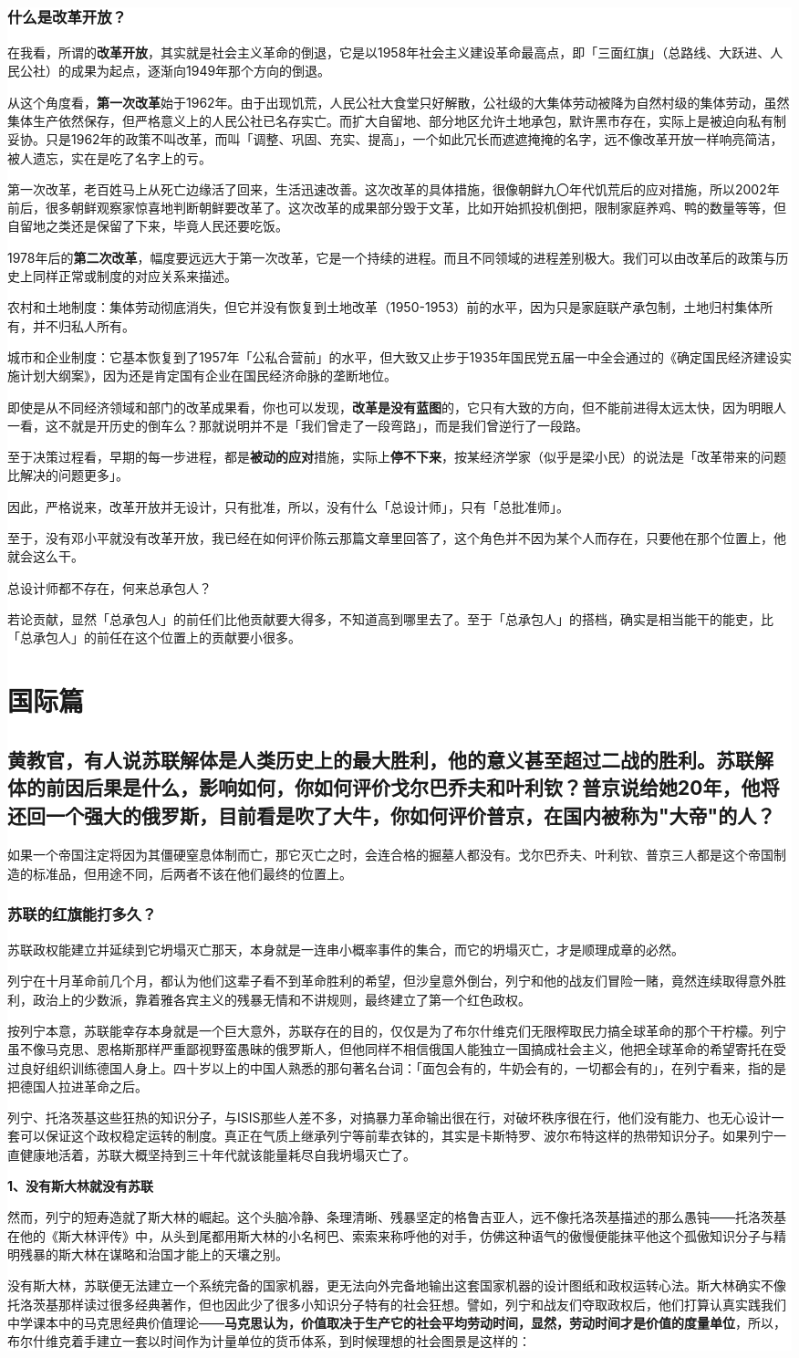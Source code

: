 ### 什么是改革开放？

在我看，所谓的**改革开放**，其实就是社会主义革命的倒退，它是以1958年社会主义建设革命最高点，即「三面红旗」（总路线、大跃进、人民公社）的成果为起点，逐渐向1949年那个方向的倒退。

从这个角度看，**第一次改革**始于1962年。由于出现饥荒，人民公社大食堂只好解散，公社级的大集体劳动被降为自然村级的集体劳动，虽然集体生产依然保存，但严格意义上的人民公社已名存实亡。而扩大自留地、部分地区允许土地承包，默许黑市存在，实际上是被迫向私有制妥协。只是1962年的政策不叫改革，而叫「调整、巩固、充实、提高」，一个如此冗长而遮遮掩掩的名字，远不像改革开放一样响亮简洁，被人遗忘，实在是吃了名字上的亏。

第一次改革，老百姓马上从死亡边缘活了回来，生活迅速改善。这次改革的具体措施，很像朝鲜九〇年代饥荒后的应对措施，所以2002年前后，很多朝鲜观察家惊喜地判断朝鲜要改革了。这次改革的成果部分毁于文革，比如开始抓投机倒把，限制家庭养鸡、鸭的数量等等，但自留地之类还是保留了下来，毕竟人民还要吃饭。

1978年后的**第二次改革**，幅度要远远大于第一次改革，它是一个持续的进程。而且不同领域的进程差别极大。我们可以由改革后的政策与历史上同样正常或制度的对应关系来描述。

农村和土地制度：集体劳动彻底消失，但它并没有恢复到土地改革（1950-1953）前的水平，因为只是家庭联产承包制，土地归村集体所有，并不归私人所有。

城市和企业制度：它基本恢复到了1957年「公私合营前」的水平，但大致又止步于1935年国民党五届一中全会通过的《确定国民经济建设实施计划大纲案》，因为还是肯定国有企业在国民经济命脉的垄断地位。

即使是从不同经济领域和部门的改革成果看，你也可以发现，**改革是没有蓝图**的，它只有大致的方向，但不能前进得太远太快，因为明眼人一看，这不就是开历史的倒车么？那就说明并不是「我们曾走了一段弯路」，而是我们曾逆行了一段路。

至于决策过程看，早期的每一步进程，都是**被动的应对**措施，实际上**停不下来**，按某经济学家（似乎是梁小民）的说法是「改革带来的问题比解决的问题更多」。

因此，严格说来，改革开放并无设计，只有批准，所以，没有什么「总设计师」，只有「总批准师」。

至于，没有邓小平就没有改革开放，我已经在如何评价陈云那篇文章里回答了，这个角色并不因为某个人而存在，只要他在那个位置上，他就会这么干。

总设计师都不存在，何来总承包人？

若论贡献，显然「总承包人」的前任们比他贡献要大得多，不知道高到哪里去了。至于「总承包人」的搭档，确实是相当能干的能吏，比「总承包人」的前任在这个位置上的贡献要小很多。

# 国际篇

## 黄教官，有人说苏联解体是人类历史上的最大胜利，他的意义甚至超过二战的胜利。苏联解体的前因后果是什么，影响如何，你如何评价戈尔巴乔夫和叶利钦？普京说给她20年，他将还回一个强大的俄罗斯，目前看是吹了大牛，你如何评价普京，在国内被称为"大帝"的人？


如果一个帝国注定将因为其僵硬窒息体制而亡，那它灭亡之时，会连合格的掘墓人都没有。戈尔巴乔夫、叶利钦、普京三人都是这个帝国制造的标准品，但用途不同，后两者不该在他们最终的位置上。

### 苏联的红旗能打多久？

苏联政权能建立并延续到它坍塌灭亡那天，本身就是一连串小概率事件的集合，而它的坍塌灭亡，才是顺理成章的必然。

列宁在十月革命前几个月，都认为他们这辈子看不到革命胜利的希望，但沙皇意外倒台，列宁和他的战友们冒险一赌，竟然连续取得意外胜利，政治上的少数派，靠着雅各宾主义的残暴无情和不讲规则，最终建立了第一个红色政权。

按列宁本意，苏联能幸存本身就是一个巨大意外，苏联存在的目的，仅仅是为了布尔什维克们无限榨取民力搞全球革命的那个干柠檬。列宁虽不像马克思、恩格斯那样严重鄙视野蛮愚昧的俄罗斯人，但他同样不相信俄国人能独立一国搞成社会主义，他把全球革命的希望寄托在受过良好组织训练德国人身上。四十岁以上的中国人熟悉的那句著名台词：「面包会有的，牛奶会有的，一切都会有的」，在列宁看来，指的是把德国人拉进革命之后。

列宁、托洛茨基这些狂热的知识分子，与ISIS那些人差不多，对搞暴力革命输出很在行，对破坏秩序很在行，他们没有能力、也无心设计一套可以保证这个政权稳定运转的制度。真正在气质上继承列宁等前辈衣钵的，其实是卡斯特罗、波尔布特这样的热带知识分子。如果列宁一直健康地活着，苏联大概坚持到三十年代就该能量耗尽自我坍塌灭亡了。

**1、没有斯大林就没有苏联**

然而，列宁的短寿造就了斯大林的崛起。这个头脑冷静、条理清晰、残暴坚定的格鲁吉亚人，远不像托洛茨基描述的那么愚钝——托洛茨基在他的《斯大林评传》中，从头到尾都用斯大林的小名柯巴、索索来称呼他的对手，仿佛这种语气的傲慢便能抹平他这个孤傲知识分子与精明残暴的斯大林在谋略和治国才能上的天壤之别。

没有斯大林，苏联便无法建立一个系统完备的国家机器，更无法向外完备地输出这套国家机器的设计图纸和政权运转心法。斯大林确实不像托洛茨基那样读过很多经典著作，但也因此少了很多小知识分子特有的社会狂想。譬如，列宁和战友们夺取政权后，他们打算认真实践我们中学课本中的马克思经典价值理论——**马克思认为，价值取决于生产它的社会平均劳动时间，显然，劳动时间才是价值的度量单位**，所以，布尔什维克着手建立一套以时间作为计量单位的货币体系，到时候理想的社会图景是这样的：

